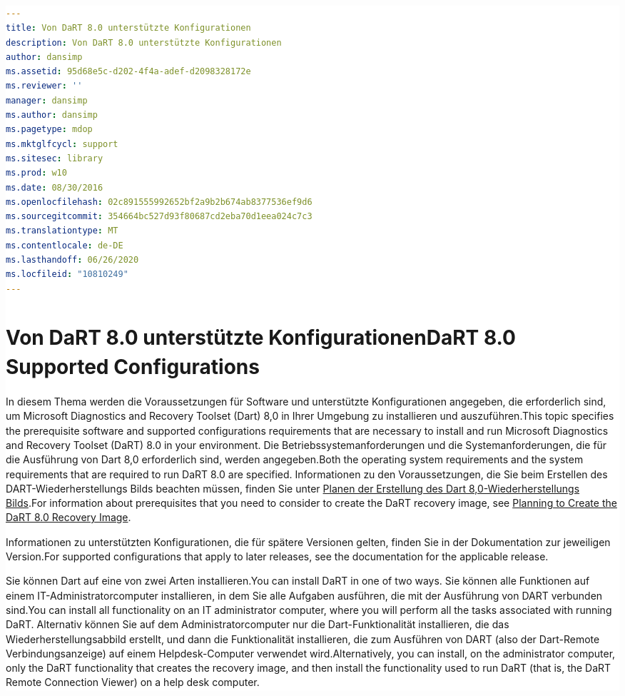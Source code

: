 ```yaml
---
title: Von DaRT 8.0 unterstützte Konfigurationen
description: Von DaRT 8.0 unterstützte Konfigurationen
author: dansimp
ms.assetid: 95d68e5c-d202-4f4a-adef-d2098328172e
ms.reviewer: ''
manager: dansimp
ms.author: dansimp
ms.pagetype: mdop
ms.mktglfcycl: support
ms.sitesec: library
ms.prod: w10
ms.date: 08/30/2016
ms.openlocfilehash: 02c891555992652bf2a9b2b674ab8377536ef9d6
ms.sourcegitcommit: 354664bc527d93f80687cd2eba70d1eea024c7c3
ms.translationtype: MT
ms.contentlocale: de-DE
ms.lasthandoff: 06/26/2020
ms.locfileid: "10810249"
---
```

# <span data-ttu-id="453f0-103">Von DaRT 8.0 unterstützte Konfigurationen</span><span class="sxs-lookup"><span data-stu-id="453f0-103">DaRT 8.0 Supported Configurations</span></span>


<span data-ttu-id="453f0-104">In diesem Thema werden die Voraussetzungen für Software und unterstützte Konfigurationen angegeben, die erforderlich sind, um Microsoft Diagnostics and Recovery Toolset (Dart) 8,0 in Ihrer Umgebung zu installieren und auszuführen.</span><span class="sxs-lookup"><span data-stu-id="453f0-104">This topic specifies the prerequisite software and supported configurations requirements that are necessary to install and run Microsoft Diagnostics and Recovery Toolset (DaRT) 8.0 in your environment.</span></span> <span data-ttu-id="453f0-105">Die Betriebssystemanforderungen und die Systemanforderungen, die für die Ausführung von Dart 8,0 erforderlich sind, werden angegeben.</span><span class="sxs-lookup"><span data-stu-id="453f0-105">Both the operating system requirements and the system requirements that are required to run DaRT 8.0 are specified.</span></span> <span data-ttu-id="453f0-106">Informationen zu den Voraussetzungen, die Sie beim Erstellen des DART-Wiederherstellungs Bilds beachten müssen, finden Sie unter [Planen der Erstellung des Dart 8,0-Wiederherstellungs Bilds](planning-to-create-the-dart-80-recovery-image-dart-8.md).</span><span class="sxs-lookup"><span data-stu-id="453f0-106">For information about prerequisites that you need to consider to create the DaRT recovery image, see [Planning to Create the DaRT 8.0 Recovery Image](planning-to-create-the-dart-80-recovery-image-dart-8.md).</span></span>

<span data-ttu-id="453f0-107">Informationen zu unterstützten Konfigurationen, die für spätere Versionen gelten, finden Sie in der Dokumentation zur jeweiligen Version.</span><span class="sxs-lookup"><span data-stu-id="453f0-107">For supported configurations that apply to later releases, see the documentation for the applicable release.</span></span>

<span data-ttu-id="453f0-108">Sie können Dart auf eine von zwei Arten installieren.</span><span class="sxs-lookup"><span data-stu-id="453f0-108">You can install DaRT in one of two ways.</span></span> <span data-ttu-id="453f0-109">Sie können alle Funktionen auf einem IT-Administratorcomputer installieren, in dem Sie alle Aufgaben ausführen, die mit der Ausführung von DART verbunden sind.</span><span class="sxs-lookup"><span data-stu-id="453f0-109">You can install all functionality on an IT administrator computer, where you will perform all the tasks associated with running DaRT.</span></span> <span data-ttu-id="453f0-110">Alternativ können Sie auf dem Administratorcomputer nur die Dart-Funktionalität installieren, die das Wiederherstellungsabbild erstellt, und dann die Funktionalität installieren, die zum Ausführen von DART (also der Dart-Remote Verbindungsanzeige) auf einem Helpdesk-Computer verwendet wird.</span><span class="sxs-lookup"><span data-stu-id="453f0-110">Alternatively, you can install, on the administrator computer, only the DaRT functionality that creates the recovery image, and then install the functionality used to run DaRT (that is, the DaRT Remote Connection Viewer) on a help desk computer.</span></span>
